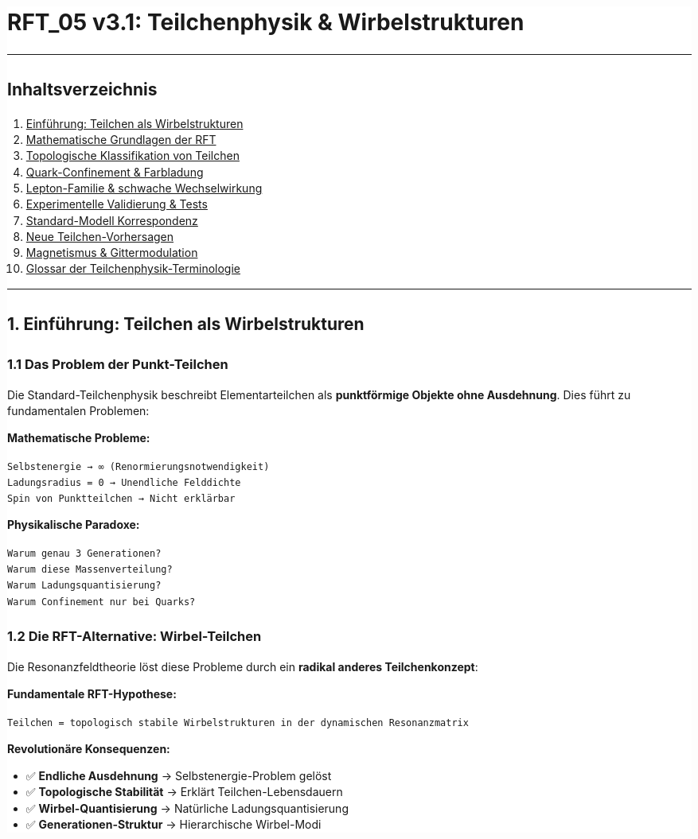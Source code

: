 # RFT_05 v3.1: Teilchenphysik & Wirbelstrukturen

---

## Inhaltsverzeichnis

1. [Einführung: Teilchen als Wirbelstrukturen](#1-einführung-teilchen-als-wirbelstrukturen)
2. [Mathematische Grundlagen der RFT](#2-mathematische-grundlagen-der-rft)
3. [Topologische Klassifikation von Teilchen](#3-topologische-klassifikation-von-teilchen)
4. [Quark-Confinement & Farbladung](#4-quark-confinement--farbladung)
5. [Lepton-Familie & schwache Wechselwirkung](#5-lepton-familie--schwache-wechselwirkung)
6. [Experimentelle Validierung & Tests](#6-experimentelle-validierung--tests)
7. [Standard-Modell Korrespondenz](#7-standard-modell-korrespondenz)
8. [Neue Teilchen-Vorhersagen](#8-neue-teilchen-vorhersagen)
9. [Magnetismus & Gittermodulation](#9-magnetismus--gittermodulation)
10. [Glossar der Teilchenphysik-Terminologie](#10-glossar-der-teilchenphysik-terminologie)


---

## 1. Einführung: Teilchen als Wirbelstrukturen

### 1.1 Das Problem der Punkt-Teilchen

Die Standard-Teilchenphysik beschreibt Elementarteilchen als **punktförmige Objekte ohne Ausdehnung**. Dies führt zu fundamentalen Problemen:

**Mathematische Probleme:**
```
Selbstenergie → ∞ (Renormierungsnotwendigkeit)
Ladungsradius = 0 → Unendliche Felddichte
Spin von Punktteilchen → Nicht erklärbar
```

**Physikalische Paradoxe:**
```
Warum genau 3 Generationen?
Warum diese Massenverteilung?
Warum Ladungsquantisierung?
Warum Confinement nur bei Quarks?
```

### 1.2 Die RFT-Alternative: Wirbel-Teilchen

Die Resonanzfeldtheorie löst diese Probleme durch ein **radikal anderes Teilchenkonzept**:

**Fundamentale RFT-Hypothese:**
```
Teilchen = topologisch stabile Wirbelstrukturen in der dynamischen Resonanzmatrix
```

**Revolutionäre Konsequenzen:**
- ✅ **Endliche Ausdehnung** → Selbstenergie-Problem gelöst
- ✅ **Topologische Stabilität** → Erklärt Teilchen-Lebensdauern
- ✅ **Wirbel-Quantisierung** → Natürliche Ladungsquantisierung
- ✅ **Generationen-Struktur** → Hierarchische Wirbel-Modi
